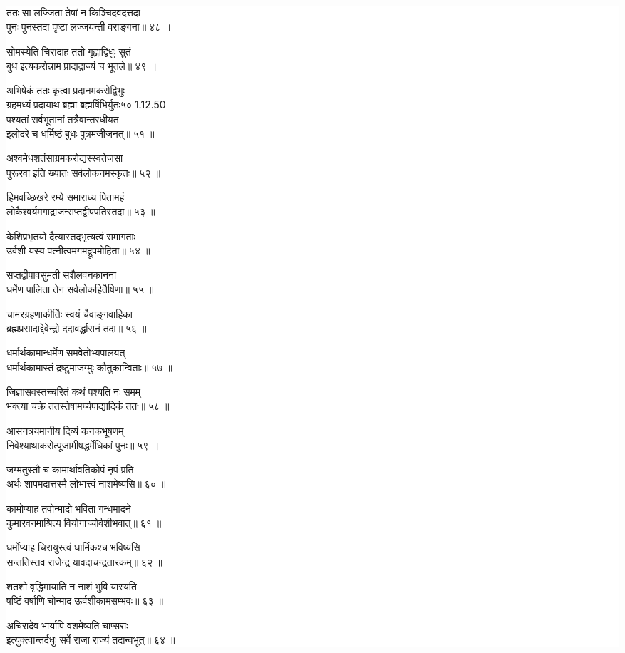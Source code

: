 
ततः सा लज्जिता तेषां न किञ्चिदवदत्तदा  
पुनः पुनस्तदा पृष्टा लज्जयन्ती वराङ्गना॥ ४८ ॥


सोमस्येति चिरादाह ततो गृह्णाद्विधुः सुतं  
बुध इत्यकरोन्नाम प्रादाद्राज्यं च भूतले॥ ४९ ॥


अभिषेकं ततः कृत्वा प्रदानमकरोद्विभुः  
ग्रहमध्यं प्रदायाथ ब्रह्मा ब्रह्मर्षिभिर्युतः५० 1.12.50  
पश्यतां सर्वभूतानां तत्रैवान्तरधीयत  
इलोदरे च धर्मिष्ठं बुधः पुत्रमजीजनत्॥ ५१ ॥


अश्वमेधशतंसाग्रमकरोद्यस्स्वतेजसा  
पुरूरवा इति ख्यातः सर्वलोकनमस्कृतः॥ ५२ ॥


हिमवच्छिखरे रम्ये समाराध्य पितामहं  
लोकैश्वर्यमगाद्राजन्सप्तद्वीपपतिस्तदा॥ ५३ ॥


केशिप्रभृतयो दैत्यास्तद्भृत्यत्वं समागताः  
उर्वशी यस्य पत्नीत्वमगमद्रूपमोहिता॥ ५४ ॥


सप्तद्वीपावसुमती सशैलवनकानना  
धर्मेण पालिता तेन सर्वलोकहितैषिणा॥ ५५ ॥


चामरग्रहणाकीर्तिः स्वयं चैवाङ्गवाहिका  
ब्रह्मप्रसादाद्देवेन्द्रो ददावर्द्धासनं तदा॥ ५६ ॥


धर्मार्थकामान्धर्मेण समवेतोभ्यपालयत्  
धर्मार्थकामास्तं द्रष्टुमाजग्मुः कौतुकान्विताः॥ ५७ ॥


जिज्ञासवस्तच्चरितं कथं पश्यति नः समम्  
भक्त्या चक्रे ततस्तेषामर्घ्यपाद्यादिकं ततः॥ ५८ ॥


आसनत्रयमानीय दिव्यं कनकभूषणम्  
निवेश्याथाकरोत्पूजामीषद्धर्मेधिकां पुनः॥ ५९ ॥


जग्मतुस्तौ च कामार्थावतिकोपं नृपं प्रति  
अर्थः शापमदात्तस्मै लोभात्त्वं नाशमेष्यसि॥ ६० ॥


कामोप्याह तवोन्मादो भविता गन्धमादने  
कुमारवनमाश्रित्य वियोगाच्चोर्वशीभवात्॥ ६१ ॥


धर्मोप्याह चिरायुस्त्वं धार्मिकश्च भविष्यसि  
सन्ततिस्तव राजेन्द्र यावदाचन्द्रतारकम्॥ ६२ ॥


शतशो वृद्धिमायाति न नाशं भुवि यास्यति  
षष्टिं वर्षाणि चोन्माद ऊर्वशीकामसम्भवः॥ ६३ ॥


अचिरादेव भार्यापि वशमेष्यति चाप्सराः  
इत्युक्त्वान्तर्दधुः सर्वे राजा राज्यं तदान्वभूत्॥ ६४ ॥
